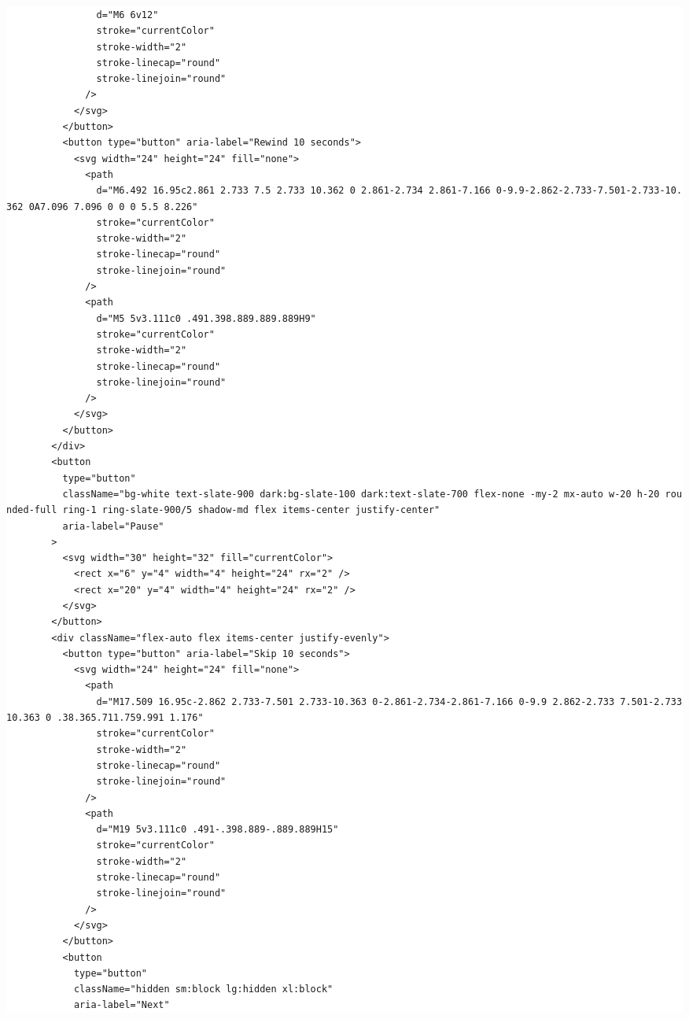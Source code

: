 ```tsx
                d="M6 6v12"
                stroke="currentColor"
                stroke-width="2"
                stroke-linecap="round"
                stroke-linejoin="round"
              />
            </svg>
          </button>
          <button type="button" aria-label="Rewind 10 seconds">
            <svg width="24" height="24" fill="none">
              <path
                d="M6.492 16.95c2.861 2.733 7.5 2.733 10.362 0 2.861-2.734 2.861-7.166 0-9.9-2.862-2.733-7.501-2.733-10.362 0A7.096 7.096 0 0 0 5.5 8.226"
                stroke="currentColor"
                stroke-width="2"
                stroke-linecap="round"
                stroke-linejoin="round"
              />
              <path
                d="M5 5v3.111c0 .491.398.889.889.889H9"
                stroke="currentColor"
                stroke-width="2"
                stroke-linecap="round"
                stroke-linejoin="round"
              />
            </svg>
          </button>
        </div>
        <button
          type="button"
          className="bg-white text-slate-900 dark:bg-slate-100 dark:text-slate-700 flex-none -my-2 mx-auto w-20 h-20 rounded-full ring-1 ring-slate-900/5 shadow-md flex items-center justify-center"
          aria-label="Pause"
        >
          <svg width="30" height="32" fill="currentColor">
            <rect x="6" y="4" width="4" height="24" rx="2" />
            <rect x="20" y="4" width="4" height="24" rx="2" />
          </svg>
        </button>
        <div className="flex-auto flex items-center justify-evenly">
          <button type="button" aria-label="Skip 10 seconds">
            <svg width="24" height="24" fill="none">
              <path
                d="M17.509 16.95c-2.862 2.733-7.501 2.733-10.363 0-2.861-2.734-2.861-7.166 0-9.9 2.862-2.733 7.501-2.733 10.363 0 .38.365.711.759.991 1.176"
                stroke="currentColor"
                stroke-width="2"
                stroke-linecap="round"
                stroke-linejoin="round"
              />
              <path
                d="M19 5v3.111c0 .491-.398.889-.889.889H15"
                stroke="currentColor"
                stroke-width="2"
                stroke-linecap="round"
                stroke-linejoin="round"
              />
            </svg>
          </button>
          <button
            type="button"
            className="hidden sm:block lg:hidden xl:block"
            aria-label="Next"
```